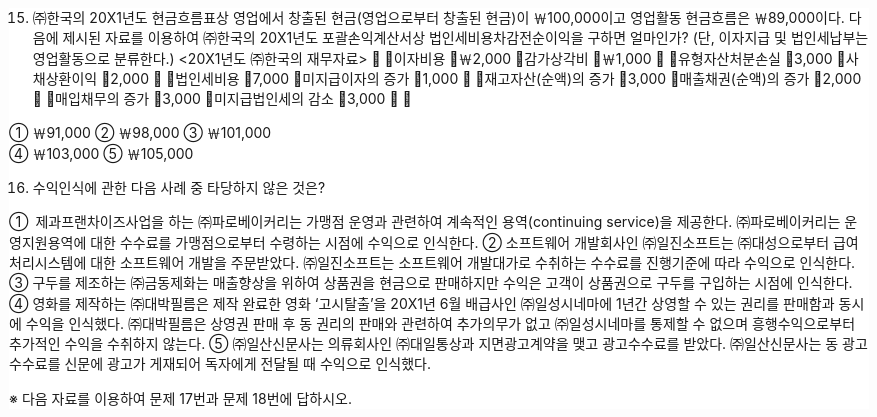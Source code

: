 15. ㈜한국의 20X1년도 현금흐름표상 영업에서 창출된 현금(영업으로부터 창출된 현금)이 ￦100,000이고 영업활동 현금흐름은 ￦89,000이다. 다음에 제시된 자료를 이용하여 ㈜한국의 20X1년도 포괄손익계산서상 법인세비용차감전순이익을 구하면 얼마인가? 
    (단, 이자지급 및 법인세납부는 영업활동으로 분류한다.)
<20X1년도 ㈜한국의 재무자료>

이자비용
￦2,000
감가상각비
￦1,000

유형자산처분손실
3,000
사채상환이익
2,000

법인세비용
7,000
미지급이자의 증가
1,000

재고자산(순액)의 증가
3,000
매출채권(순액)의 증가
2,000

매입채무의 증가
3,000
미지급법인세의 감소
3,000



  ① ￦91,000           ② ￦98,000         ③ ￦101,000    
  ④ ￦103,000          ⑤ ￦105,000








16. 수익인식에 관한 다음 사례 중 타당하지 않은 것은?

  ①  제과프랜차이즈사업을 하는 ㈜파로베이커리는 가맹점 운영과 관련하여 계속적인 용역(continuing service)을 제공한다. ㈜파로베이커리는 운영지원용역에 대한 수수료를 가맹점으로부터 수령하는 시점에 수익으로 인식한다.
  ② 소프트웨어 개발회사인 ㈜일진소프트는 ㈜대성으로부터 급여처리시스템에 대한 소프트웨어 개발을 주문받았다. ㈜일진소프트는 소프트웨어 개발대가로 수취하는 수수료를 진행기준에 따라 수익으로 인식한다. 
  ③ 구두를 제조하는 ㈜금동제화는 매출향상을 위하여 상품권을 현금으로 판매하지만 수익은 고객이 상품권으로 구두를 구입하는 시점에 인식한다.
  ④ 영화를 제작하는 ㈜대박필름은 제작 완료한 영화 ‘고시탈출’을 20X1년 6월 배급사인 ㈜일성시네마에 1년간 상영할 수 있는 권리를 판매함과 동시에 수익을 인식했다. ㈜대박필름은 상영권 판매 후 동  권리의 판매와 관련하여 추가의무가 없고 ㈜일성시네마를 통제할 수 없으며 흥행수익으로부터 추가적인 수익을 수취하지 않는다.
  ⑤ ㈜일산신문사는 의류회사인 ㈜대일통상과 지면광고계약을 맺고 광고수수료를 받았다. ㈜일산신문사는 동 광고수수료를 신문에 광고가 게재되어 독자에게 전달될 때 수익으로 인식했다.





※ 다음 자료를 이용하여 문제 17번과 문제 18번에 답하시오.
 